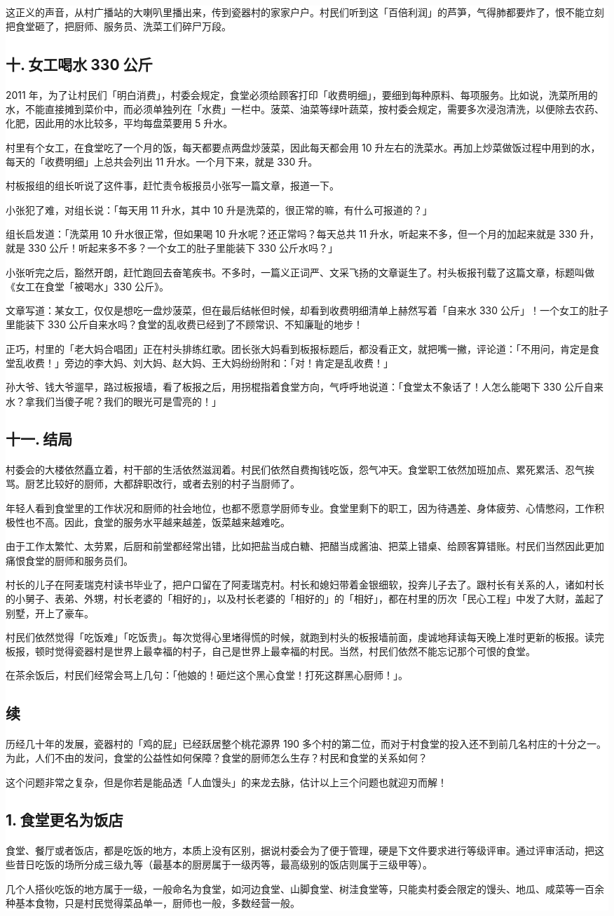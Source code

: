 这正义的声音，从村广播站的大喇叭里播出来，传到瓷器村的家家户户。村民们听到这「百倍利润」的芦笋，气得肺都要炸了，恨不能立刻把食堂砸了，把厨师、服务员、洗菜工们碎尸万段。

## 十. 女工喝水 330 公斤

2011 年，为了让村民们「明白消费」，村委会规定，食堂必须给顾客打印「收费明细」，要细到每种原料、每项服务。比如说，洗菜所用的水，不能直接摊到菜价中，而必须单独列在「水费」一栏中。菠菜、油菜等绿叶蔬菜，按村委会规定，需要多次浸泡清洗，以便除去农药、化肥，因此用的水比较多，平均每盘菜要用 5 升水。

村里有个女工，在食堂吃了一个月的饭，每天都要点两盘炒菠菜，因此每天都会用 10 升左右的洗菜水。再加上炒菜做饭过程中用到的水，每天的「收费明细」上总共会列出 11 升水。一个月下来，就是 330 升。

村板报组的组长听说了这件事，赶忙责令板报员小张写一篇文章，报道一下。

小张犯了难，对组长说：「每天用 11 升水，其中 10 升是洗菜的，很正常的嘛，有什么可报道的？」

组长启发道：「洗菜用 10 升水很正常，但如果喝 10 升水呢？还正常吗？每天总共 11 升水，听起来不多，但一个月的加起来就是 330 升，就是 330 公斤！听起来多不多？一个女工的肚子里能装下 330 公斤水吗？」

小张听完之后，豁然开朗，赶忙跑回去奋笔疾书。不多时，一篇义正词严、文采飞扬的文章诞生了。村头板报刊载了这篇文章，标题叫做《女工在食堂「被喝水」330 公斤》。

文章写道：某女工，仅仅是想吃一盘炒菠菜，但在最后结帐但时候，却看到收费明细清单上赫然写着「自来水 330 公斤」！一个女工的肚子里能装下 330 公斤自来水吗？食堂的乱收费已经到了不顾常识、不知廉耻的地步！

正巧，村里的「老大妈合唱团」正在村头排练红歌。团长张大妈看到板报标题后，都没看正文，就把嘴一撇，评论道：「不用问，肯定是食堂乱收费！」旁边的李大妈、刘大妈、赵大妈、王大妈纷纷附和：「对！肯定是乱收费！」

孙大爷、钱大爷遛早，路过板报墙，看了板报之后，用拐棍指着食堂方向，气呼呼地说道：「食堂太不象话了！人怎么能喝下 330 公斤自来水？拿我们当傻子呢？我们的眼光可是雪亮的！」

## 十一. 结局

村委会的大楼依然矗立着，村干部的生活依然滋润着。村民们依然自费掏钱吃饭，怨气冲天。食堂职工依然加班加点、累死累活、忍气挨骂。厨艺比较好的厨师，大都辞职改行，或者去别的村子当厨师了。

年轻人看到食堂里的工作状况和厨师的社会地位，也都不愿意学厨师专业。食堂里剩下的职工，因为待遇差、身体疲劳、心情憋闷，工作积极性也不高。因此，食堂的服务水平越来越差，饭菜越来越难吃。

由于工作太繁忙、太劳累，后厨和前堂都经常出错，比如把盐当成白糖、把醋当成酱油、把菜上错桌、给顾客算错账。村民们当然因此更加痛恨食堂的厨师和服务员们。

村长的儿子在阿麦瑞克村读书毕业了，把户口留在了阿麦瑞克村。村长和媳妇带着金银细软，投奔儿子去了。跟村长有关系的人，诸如村长的小舅子、表弟、外甥，村长老婆的「相好的」，以及村长老婆的「相好的」的「相好」，都在村里的历次「民心工程」中发了大财，盖起了别墅，开上了豪车。

村民们依然觉得「吃饭难」「吃饭贵」。每次觉得心里堵得慌的时候，就跑到村头的板报墙前面，虔诚地拜读每天晚上准时更新的板报。读完板报，顿时觉得瓷器村是世界上最幸福的村子，自己是世界上最幸福的村民。当然，村民们依然不能忘记那个可恨的食堂。

在茶余饭后，村民们经常会骂上几句：「他娘的！砸烂这个黑心食堂！打死这群黑心厨师！」。

## 续

历经几十年的发展，瓷器村的「鸡的屁」已经跃居整个桃花源界 190 多个村的第二位，而对于村食堂的投入还不到前几名村庄的十分之一。为此，人们不由的发问，食堂的公益性如何保障？食堂的厨师怎么生存？村民和食堂的关系如何？

这个问题非常之复杂，但是你若是能品透「人血馒头」的来龙去脉，估计以上三个问题也就迎刃而解！

## 1. 食堂更名为饭店

食堂、餐厅或者饭店，都是吃饭的地方，本质上没有区别，据说村委会为了便于管理，硬是下文件要求进行等级评审。通过评审活动，把这些昔日吃饭的场所分成三级九等（最基本的厨房属于一级丙等，最高级别的饭店则属于三级甲等）。

几个人搭伙吃饭的地方属于一级，一般命名为食堂，如河边食堂、山脚食堂、树洼食堂等，只能卖村委会限定的馒头、地瓜、咸菜等一百余种基本食物，只是村民觉得菜品单一，厨师也一般，多数经营一般。
